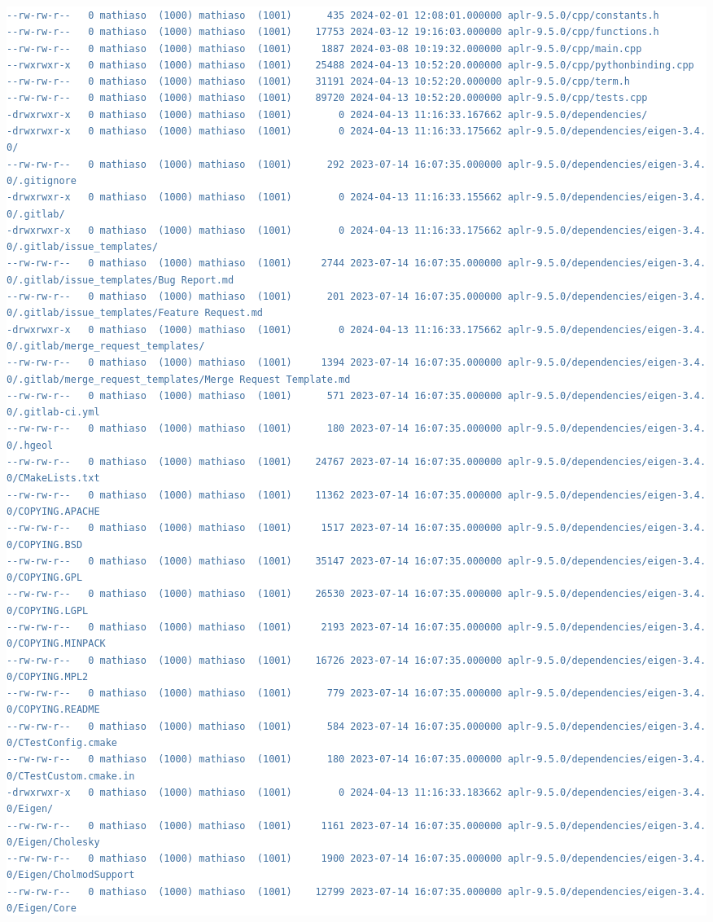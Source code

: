 ```diff
--rw-rw-r--   0 mathiaso  (1000) mathiaso  (1001)      435 2024-02-01 12:08:01.000000 aplr-9.5.0/cpp/constants.h
--rw-rw-r--   0 mathiaso  (1000) mathiaso  (1001)    17753 2024-03-12 19:16:03.000000 aplr-9.5.0/cpp/functions.h
--rw-rw-r--   0 mathiaso  (1000) mathiaso  (1001)     1887 2024-03-08 10:19:32.000000 aplr-9.5.0/cpp/main.cpp
--rwxrwxr-x   0 mathiaso  (1000) mathiaso  (1001)    25488 2024-04-13 10:52:20.000000 aplr-9.5.0/cpp/pythonbinding.cpp
--rw-rw-r--   0 mathiaso  (1000) mathiaso  (1001)    31191 2024-04-13 10:52:20.000000 aplr-9.5.0/cpp/term.h
--rw-rw-r--   0 mathiaso  (1000) mathiaso  (1001)    89720 2024-04-13 10:52:20.000000 aplr-9.5.0/cpp/tests.cpp
-drwxrwxr-x   0 mathiaso  (1000) mathiaso  (1001)        0 2024-04-13 11:16:33.167662 aplr-9.5.0/dependencies/
-drwxrwxr-x   0 mathiaso  (1000) mathiaso  (1001)        0 2024-04-13 11:16:33.175662 aplr-9.5.0/dependencies/eigen-3.4.0/
--rw-rw-r--   0 mathiaso  (1000) mathiaso  (1001)      292 2023-07-14 16:07:35.000000 aplr-9.5.0/dependencies/eigen-3.4.0/.gitignore
-drwxrwxr-x   0 mathiaso  (1000) mathiaso  (1001)        0 2024-04-13 11:16:33.155662 aplr-9.5.0/dependencies/eigen-3.4.0/.gitlab/
-drwxrwxr-x   0 mathiaso  (1000) mathiaso  (1001)        0 2024-04-13 11:16:33.175662 aplr-9.5.0/dependencies/eigen-3.4.0/.gitlab/issue_templates/
--rw-rw-r--   0 mathiaso  (1000) mathiaso  (1001)     2744 2023-07-14 16:07:35.000000 aplr-9.5.0/dependencies/eigen-3.4.0/.gitlab/issue_templates/Bug Report.md
--rw-rw-r--   0 mathiaso  (1000) mathiaso  (1001)      201 2023-07-14 16:07:35.000000 aplr-9.5.0/dependencies/eigen-3.4.0/.gitlab/issue_templates/Feature Request.md
-drwxrwxr-x   0 mathiaso  (1000) mathiaso  (1001)        0 2024-04-13 11:16:33.175662 aplr-9.5.0/dependencies/eigen-3.4.0/.gitlab/merge_request_templates/
--rw-rw-r--   0 mathiaso  (1000) mathiaso  (1001)     1394 2023-07-14 16:07:35.000000 aplr-9.5.0/dependencies/eigen-3.4.0/.gitlab/merge_request_templates/Merge Request Template.md
--rw-rw-r--   0 mathiaso  (1000) mathiaso  (1001)      571 2023-07-14 16:07:35.000000 aplr-9.5.0/dependencies/eigen-3.4.0/.gitlab-ci.yml
--rw-rw-r--   0 mathiaso  (1000) mathiaso  (1001)      180 2023-07-14 16:07:35.000000 aplr-9.5.0/dependencies/eigen-3.4.0/.hgeol
--rw-rw-r--   0 mathiaso  (1000) mathiaso  (1001)    24767 2023-07-14 16:07:35.000000 aplr-9.5.0/dependencies/eigen-3.4.0/CMakeLists.txt
--rw-rw-r--   0 mathiaso  (1000) mathiaso  (1001)    11362 2023-07-14 16:07:35.000000 aplr-9.5.0/dependencies/eigen-3.4.0/COPYING.APACHE
--rw-rw-r--   0 mathiaso  (1000) mathiaso  (1001)     1517 2023-07-14 16:07:35.000000 aplr-9.5.0/dependencies/eigen-3.4.0/COPYING.BSD
--rw-rw-r--   0 mathiaso  (1000) mathiaso  (1001)    35147 2023-07-14 16:07:35.000000 aplr-9.5.0/dependencies/eigen-3.4.0/COPYING.GPL
--rw-rw-r--   0 mathiaso  (1000) mathiaso  (1001)    26530 2023-07-14 16:07:35.000000 aplr-9.5.0/dependencies/eigen-3.4.0/COPYING.LGPL
--rw-rw-r--   0 mathiaso  (1000) mathiaso  (1001)     2193 2023-07-14 16:07:35.000000 aplr-9.5.0/dependencies/eigen-3.4.0/COPYING.MINPACK
--rw-rw-r--   0 mathiaso  (1000) mathiaso  (1001)    16726 2023-07-14 16:07:35.000000 aplr-9.5.0/dependencies/eigen-3.4.0/COPYING.MPL2
--rw-rw-r--   0 mathiaso  (1000) mathiaso  (1001)      779 2023-07-14 16:07:35.000000 aplr-9.5.0/dependencies/eigen-3.4.0/COPYING.README
--rw-rw-r--   0 mathiaso  (1000) mathiaso  (1001)      584 2023-07-14 16:07:35.000000 aplr-9.5.0/dependencies/eigen-3.4.0/CTestConfig.cmake
--rw-rw-r--   0 mathiaso  (1000) mathiaso  (1001)      180 2023-07-14 16:07:35.000000 aplr-9.5.0/dependencies/eigen-3.4.0/CTestCustom.cmake.in
-drwxrwxr-x   0 mathiaso  (1000) mathiaso  (1001)        0 2024-04-13 11:16:33.183662 aplr-9.5.0/dependencies/eigen-3.4.0/Eigen/
--rw-rw-r--   0 mathiaso  (1000) mathiaso  (1001)     1161 2023-07-14 16:07:35.000000 aplr-9.5.0/dependencies/eigen-3.4.0/Eigen/Cholesky
--rw-rw-r--   0 mathiaso  (1000) mathiaso  (1001)     1900 2023-07-14 16:07:35.000000 aplr-9.5.0/dependencies/eigen-3.4.0/Eigen/CholmodSupport
--rw-rw-r--   0 mathiaso  (1000) mathiaso  (1001)    12799 2023-07-14 16:07:35.000000 aplr-9.5.0/dependencies/eigen-3.4.0/Eigen/Core
```